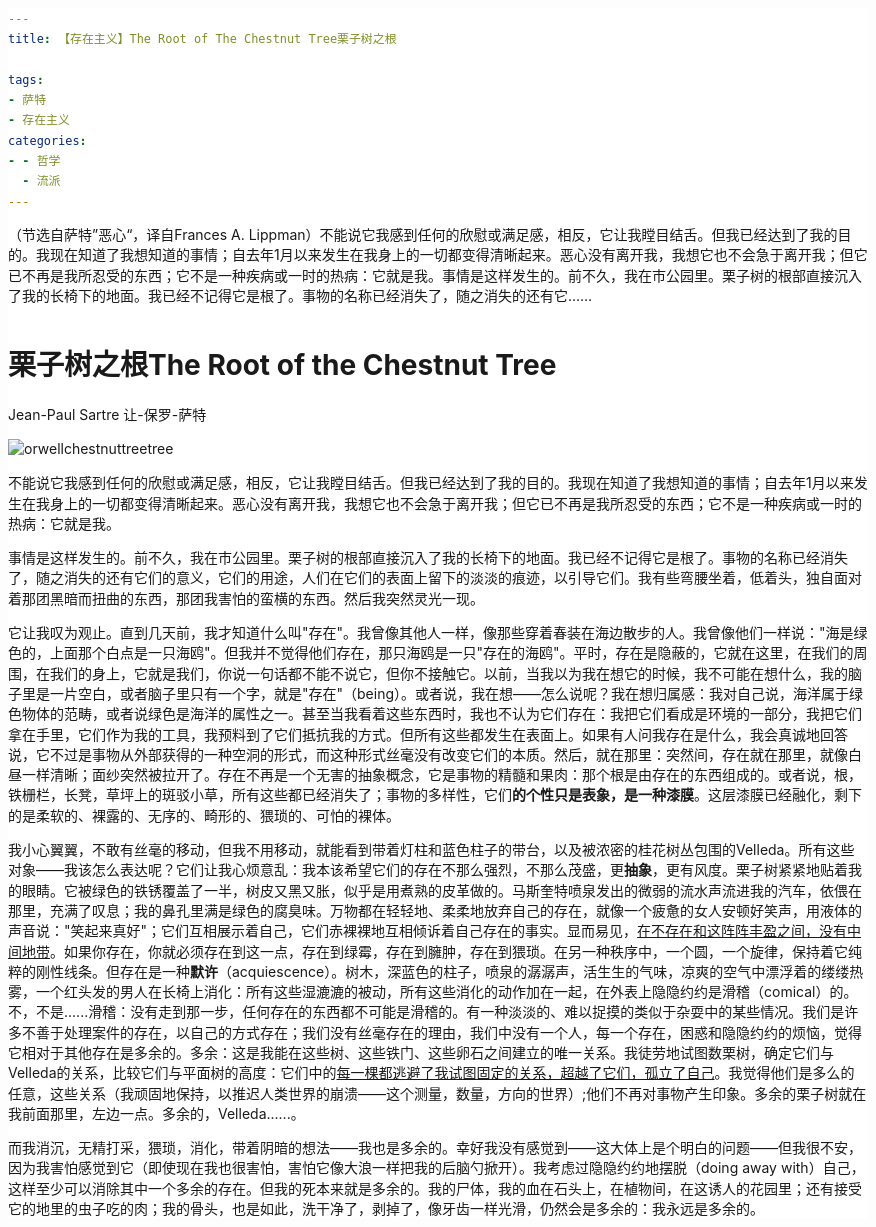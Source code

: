 ```yaml
---
title: 【存在主义】The Root of The Chestnut Tree栗子树之根

tags:
- 萨特
- 存在主义
categories:
- - 哲学
  - 流派 
---
```


（节选自萨特”恶心“，译自Frances A. Lippman）不能说它我感到任何的欣慰或满足感，相反，它让我瞠目结舌。但我已经达到了我的目的。我现在知道了我想知道的事情；自去年1月以来发生在我身上的一切都变得清晰起来。恶心没有离开我，我想它也不会急于离开我；但它已不再是我所忍受的东西；它不是一种疾病或一时的热病：它就是我。事情是这样发生的。前不久，我在市公园里。栗子树的根部直接沉入了我的长椅下的地面。我已经不记得它是根了。事物的名称已经消失了，随之消失的还有它……





# 栗子树之根The Root of the Chestnut Tree

Jean-Paul Sartre 让-保罗-萨特

![orwellchestnuttreetree](https://i.loli.net/2020/10/25/bqUSCdNZ6YcwTQx.jpg)



​	不能说它我感到任何的欣慰或满足感，相反，它让我瞠目结舌。但我已经达到了我的目的。我现在知道了我想知道的事情；自去年1月以来发生在我身上的一切都变得清晰起来。恶心没有离开我，我想它也不会急于离开我；但它已不再是我所忍受的东西；它不是一种疾病或一时的热病：它就是我。

​	事情是这样发生的。前不久，我在市公园里。栗子树的根部直接沉入了我的长椅下的地面。我已经不记得它是根了。事物的名称已经消失了，随之消失的还有它们的意义，它们的用途，人们在它们的表面上留下的淡淡的痕迹，以引导它们。我有些弯腰坐着，低着头，独自面对着那团黑暗而扭曲的东西，那团我害怕的蛮横的东西。然后我突然灵光一现。

​	它让我叹为观止。直到几天前，我才知道什么叫"存在"。我曾像其他人一样，像那些穿着春装在海边散步的人。我曾像他们一样说："海是绿色的，上面那个白点是一只海鸥"。但我并不觉得他们存在，那只海鸥是一只"存在的海鸥"。平时，存在是隐蔽的，它就在这里，在我们的周围，在我们的身上，它就是我们，你说一句话都不能不说它，但你不接触它。以前，当我以为我在想它的时候，我不可能在想什么，我的脑子里是一片空白，或者脑子里只有一个字，就是\"存在\"（being）。或者说，我在想——怎么说呢？我在想归属感：我对自己说，海洋属于绿色物体的范畴，或者说绿色是海洋的属性之一。甚至当我看着这些东西时，我也不认为它们存在：我把它们看成是环境的一部分，我把它们拿在手里，它们作为我的工具，我预料到了它们抵抗我的方式。但所有这些都发生在表面上。如果有人问我存在是什么，我会真诚地回答说，它不过是事物从外部获得的一种空洞的形式，而这种形式丝毫没有改变它们的本质。然后，就在那里：突然间，存在就在那里，就像白昼一样清晰；面纱突然被拉开了。存在不再是一个无害的抽象概念，它是事物的精髓和果肉：那个根是由存在的东西组成的。或者说，根，铁栅栏，长凳，草坪上的斑驳小草，所有这些都已经消失了；事物的多样性，它们**的个性只是表象，是一种漆膜**。这层漆膜已经融化，剩下的是柔软的、裸露的、无序的、畸形的、猥琐的、可怕的裸体。

​	我小心翼翼，不敢有丝毫的移动，但我不用移动，就能看到带着灯柱和蓝色柱子的带台，以及被浓密的桂花树丛包围的Velleda。所有这些对象——我该怎么表达呢？它们让我心烦意乱：我本该希望它们的存在不那么强烈，不那么茂盛，更**抽象**，更有风度。栗子树紧紧地贴着我的眼睛。它被绿色的铁锈覆盖了一半，树皮又黑又胀，似乎是用煮熟的皮革做的。马斯奎特喷泉发出的微弱的流水声流进我的汽车，依偎在那里，充满了叹息；我的鼻孔里满是绿色的腐臭味。万物都在轻轻地、柔柔地放弃自己的存在，就像一个疲惫的女人安顿好笑声，用液体的声音说："笑起来真好\"；它们互相展示着自己，它们赤裸裸地互相倾诉着自己存在的事实。显而易见，<u>在不存在和这阵阵丰盈之间，没有中间地带</u>。如果你存在，你就必须存在到这一点，存在到绿霉，存在到臃肿，存在到猥琐。在另一种秩序中，一个圆，一个旋律，保持着它纯粹的刚性线条。但存在是一种**默许**（acquiescence）。树木，深蓝色的柱子，喷泉的潺潺声，活生生的气味，凉爽的空气中漂浮着的缕缕热雾，一个红头发的男人在长椅上消化：所有这些湿漉漉的被动，所有这些消化的动作加在一起，在外表上隐隐约约是滑稽（comical）的。不，不是\...\...滑稽：没有走到那一步，任何存在的东西都不可能是滑稽的。有一种淡淡的、难以捉摸的类似于杂耍中的某些情况。我们是许多不善于处理案件的存在，以自己的方式存在；我们没有丝毫存在的理由，我们中没有一个人，每一个存在，困惑和隐隐约约的烦恼，觉得它相对于其他存在是多余的。多余：这是我能在这些树、这些铁门、这些卵石之间建立的唯一关系。我徒劳地试图数栗树，确定它们与Velleda的关系，比较它们与平面树的高度：它们中的<u>每一棵都逃避了我试图固定的关系，超越了它们，孤立了自己</u>。我觉得他们是多么的任意，这些关系（我顽固地保持，以推迟人类世界的崩溃——这个测量，数量，方向的世界）;他们不再对事物产生印象。多余的栗子树就在我前面那里，左边一点。多余的，Velleda...\...。

而我消沉，无精打采，猥琐，消化，带着阴暗的想法——我也是多余的。幸好我没有感觉到——这大体上是个明白的问题——但我很不安，因为我害怕感觉到它（即使现在我也很害怕，害怕它像大浪一样把我的后脑勺掀开）。我考虑过隐隐约约地摆脱（doing away with）自己，这样至少可以消除其中一个多余的存在。但我的死本来就是多余的。我的尸体，我的血在石头上，在植物间，在这诱人的花园里；还有接受它的地里的虫子吃的肉；我的骨头，也是如此，洗干净了，剥掉了，像牙齿一样光滑，仍然会是多余的：我永远是多余的。
